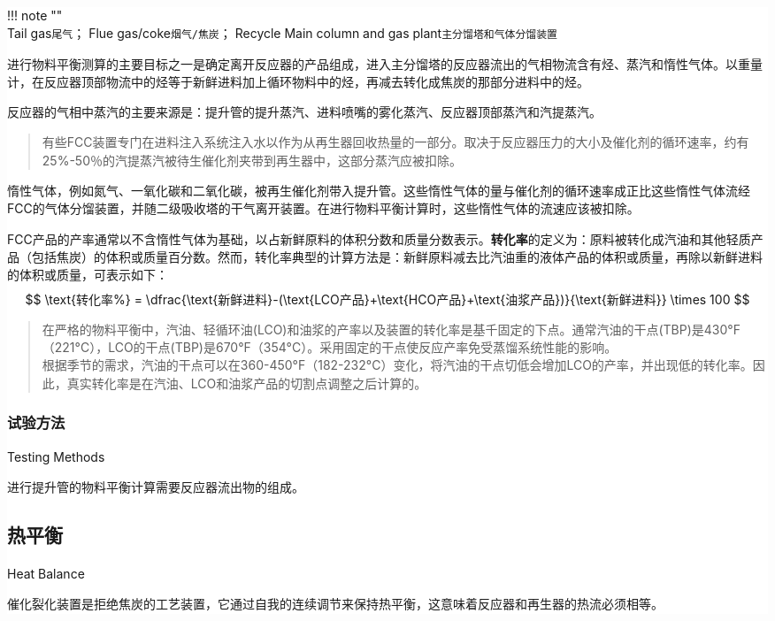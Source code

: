 !!! note ""     
    Tail gas`尾气`； Flue gas/coke`烟气/焦炭`； Recycle Main column and gas plant`主分馏塔和气体分馏装置`       

进行物料平衡测算的主要目标之一是确定离开反应器的产品组成，进入主分馏塔的反应器流出的气相物流含有烃、蒸汽和惰性气体。以重量计，在反应器顶部物流中的烃等于新鲜进料加上循环物料中的烃，再减去转化成焦炭的那部分进料中的烃。    

反应器的气相中蒸汽的主要来源是：提升管的提升蒸汽、进料喷嘴的雾化蒸汽、反应器顶部蒸汽和汽提蒸汽。    
>有些FCC装置专门在进料注入系统注入水以作为从再生器回收热量的一部分。取决于反应器压力的大小及催化剂的循环速率，约有25%-50％的汽提蒸汽被待生催化剂夹带到再生器中，这部分蒸汽应被扣除。    

惰性气体，例如氮气、一氧化碳和二氧化碳，被再生催化剂带入提升管。这些惰性气体的量与催化剂的循环速率成正比这些惰性气体流经FCC的气体分馏装置，并随二级吸收塔的干气离开装置。在进行物料平衡计算时，这些惰性气体的流速应该被扣除。   

FCC产品的产率通常以不含惰性气体为基础，以占新鲜原料的体积分数和质量分数表示。**转化率**的定义为：原料被转化成汽油和其他轻质产品（包括焦炭）的体积或质量百分数。然而，转化率典型的计算方法是：新鲜原料减去比汽油重的液体产品的体积或质量，再除以新鲜进料的体积或质量，可表示如下：       
$$ \text{转化率%} = \dfrac{\text{新鲜进料}-(\text{LCO产品}+\text{HCO产品}+\text{油浆产品})}{\text{新鲜进料}} \times 100 $$   

>在严格的物料平衡中，汽油、轻循环油(LCO)和油浆的产率以及装置的转化率是基千固定的下点。通常汽油的干点(TBP)是430°F（221°C），LCO的干点(TBP)是670°F（354°C）。采用固定的干点使反应产率免受蒸馏系统性能的影响。     
>根据季节的需求，汽油的干点可以在360-450°F（182-232°C）变化，将汽油的干点切低会增加LCO的产率，并出现低的转化率。因此，真实转化率是在汽油、LCO和油浆产品的切割点调整之后计算的。     

### 试验方法
Testing Methods     

进行提升管的物料平衡计算需要反应器流出物的组成。        

## 热平衡   
Heat Balance        
<span id="热平衡"></span>

催化裂化装置是拒绝焦炭的工艺装置，它通过自我的连续调节来保持热平衡，这意味着反应器和再生器的热流必须相等。  